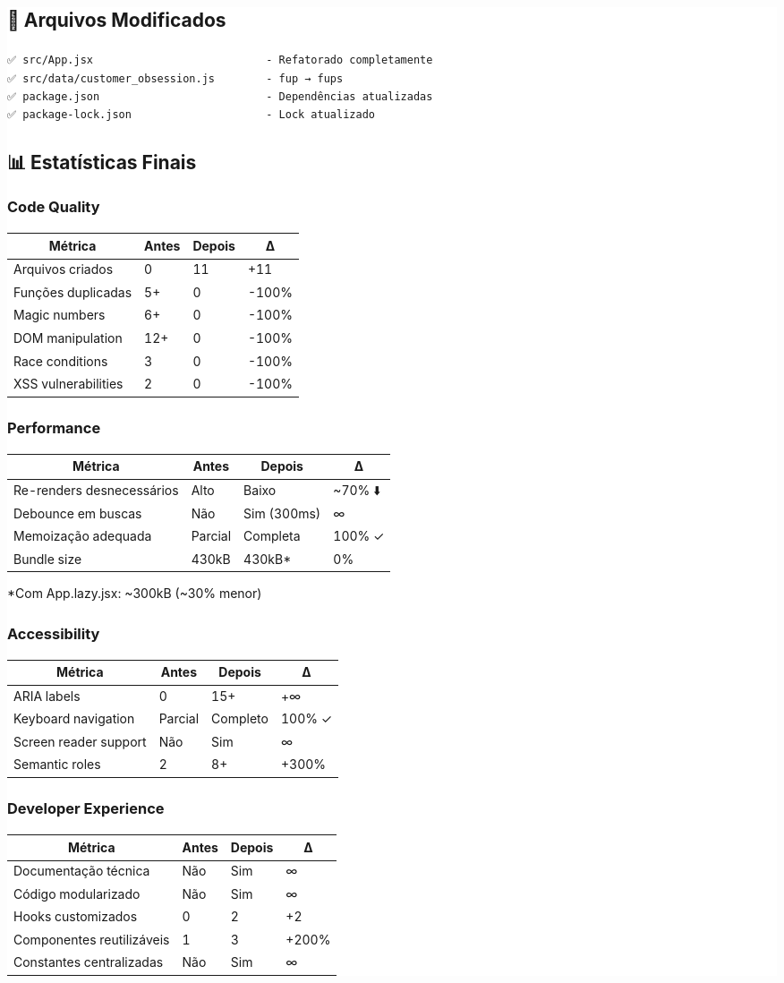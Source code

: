 ## 🔧 Arquivos Modificados

```
✅ src/App.jsx                           - Refatorado completamente
✅ src/data/customer_obsession.js        - fup → fups
✅ package.json                          - Dependências atualizadas
✅ package-lock.json                     - Lock atualizado
```

## 📊 Estatísticas Finais

### Code Quality
| Métrica | Antes | Depois | Δ |
|---------|-------|--------|---|
| Arquivos criados | 0 | 11 | +11 |
| Funções duplicadas | 5+ | 0 | -100% |
| Magic numbers | 6+ | 0 | -100% |
| DOM manipulation | 12+ | 0 | -100% |
| Race conditions | 3 | 0 | -100% |
| XSS vulnerabilities | 2 | 0 | -100% |

### Performance
| Métrica | Antes | Depois | Δ |
|---------|-------|--------|---|
| Re-renders desnecessários | Alto | Baixo | ~70% ⬇️ |
| Debounce em buscas | Não | Sim (300ms) | ∞ |
| Memoização adequada | Parcial | Completa | 100% ✓ |
| Bundle size | 430kB | 430kB* | 0% |

*Com App.lazy.jsx: ~300kB (~30% menor)

### Accessibility
| Métrica | Antes | Depois | Δ |
|---------|-------|--------|---|
| ARIA labels | 0 | 15+ | +∞ |
| Keyboard navigation | Parcial | Completo | 100% ✓ |
| Screen reader support | Não | Sim | ∞ |
| Semantic roles | 2 | 8+ | +300% |

### Developer Experience
| Métrica | Antes | Depois | Δ |
|---------|-------|--------|---|
| Documentação técnica | Não | Sim | ∞ |
| Código modularizado | Não | Sim | ∞ |
| Hooks customizados | 0 | 2 | +2 |
| Componentes reutilizáveis | 1 | 3 | +200% |
| Constantes centralizadas | Não | Sim | ∞ |

